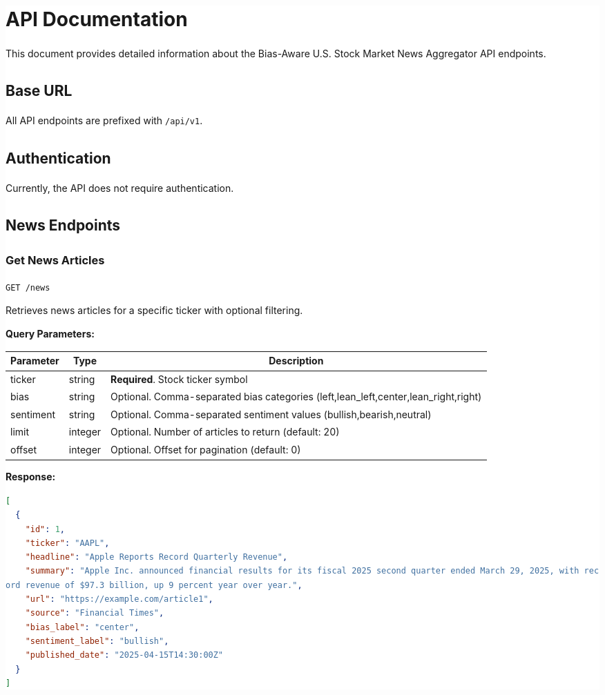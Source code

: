 # API Documentation

This document provides detailed information about the Bias-Aware U.S. Stock Market News Aggregator API endpoints.

## Base URL

All API endpoints are prefixed with `/api/v1`.

## Authentication

Currently, the API does not require authentication.

## News Endpoints

### Get News Articles

```
GET /news
```

Retrieves news articles for a specific ticker with optional filtering.

**Query Parameters:**

| Parameter | Type | Description |
|-----------|------|-------------|
| ticker | string | **Required**. Stock ticker symbol |
| bias | string | Optional. Comma-separated bias categories (left,lean_left,center,lean_right,right) |
| sentiment | string | Optional. Comma-separated sentiment values (bullish,bearish,neutral) |
| limit | integer | Optional. Number of articles to return (default: 20) |
| offset | integer | Optional. Offset for pagination (default: 0) |

**Response:**

```json
[
  {
    "id": 1,
    "ticker": "AAPL",
    "headline": "Apple Reports Record Quarterly Revenue",
    "summary": "Apple Inc. announced financial results for its fiscal 2025 second quarter ended March 29, 2025, with record revenue of $97.3 billion, up 9 percent year over year.",
    "url": "https://example.com/article1",
    "source": "Financial Times",
    "bias_label": "center",
    "sentiment_label": "bullish",
    "published_date": "2025-04-15T14:30:00Z"
  }
]
```
